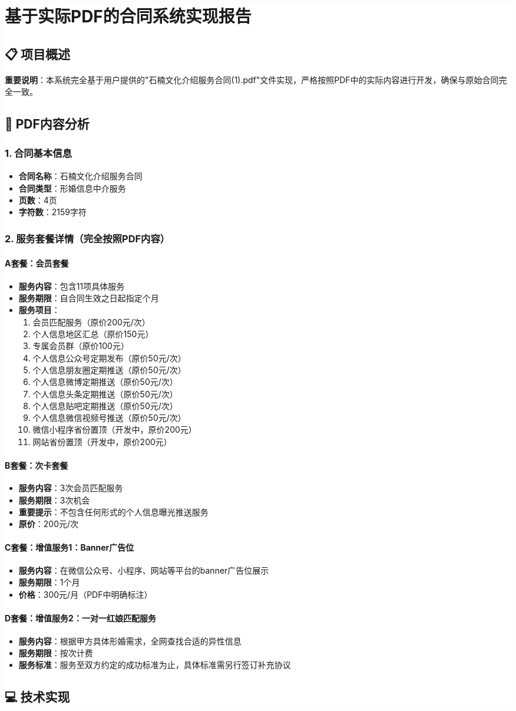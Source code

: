 # 基于实际PDF的合同系统实现报告

## 📋 项目概述

**重要说明**：本系统完全基于用户提供的"石楠文化介绍服务合同(1).pdf"文件实现，严格按照PDF中的实际内容进行开发，确保与原始合同完全一致。

## 🎯 PDF内容分析

### 1. 合同基本信息
- **合同名称**：石楠文化介绍服务合同
- **合同类型**：形婚信息中介服务
- **页数**：4页
- **字符数**：2159字符

### 2. 服务套餐详情（完全按照PDF内容）

#### A套餐：会员套餐
- **服务内容**：包含11项具体服务
- **服务期限**：自合同生效之日起指定个月
- **服务项目**：
  1. 会员匹配服务（原价200元/次）
  2. 个人信息地区汇总（原价150元）
  3. 专属会员群（原价100元）
  4. 个人信息公众号定期发布（原价50元/次）
  5. 个人信息朋友圈定期推送（原价50元/次）
  6. 个人信息微博定期推送（原价50元/次）
  7. 个人信息头条定期推送（原价50元/次）
  8. 个人信息贴吧定期推送（原价50元/次）
  9. 个人信息微信视频号推送（原价50元/次）
  10. 微信小程序省份置顶（开发中，原价200元）
  11. 网站省份置顶（开发中，原价200元）

#### B套餐：次卡套餐
- **服务内容**：3次会员匹配服务
- **服务期限**：3次机会
- **重要提示**：不包含任何形式的个人信息曝光推送服务
- **原价**：200元/次

#### C套餐：增值服务1：Banner广告位
- **服务内容**：在微信公众号、小程序、网站等平台的banner广告位展示
- **服务期限**：1个月
- **价格**：300元/月（PDF中明确标注）

#### D套餐：增值服务2：一对一红娘匹配服务
- **服务内容**：根据甲方具体形婚需求，全网查找合适的异性信息
- **服务期限**：按次计费
- **服务标准**：服务至双方约定的成功标准为止，具体标准需另行签订补充协议

## 💻 技术实现
